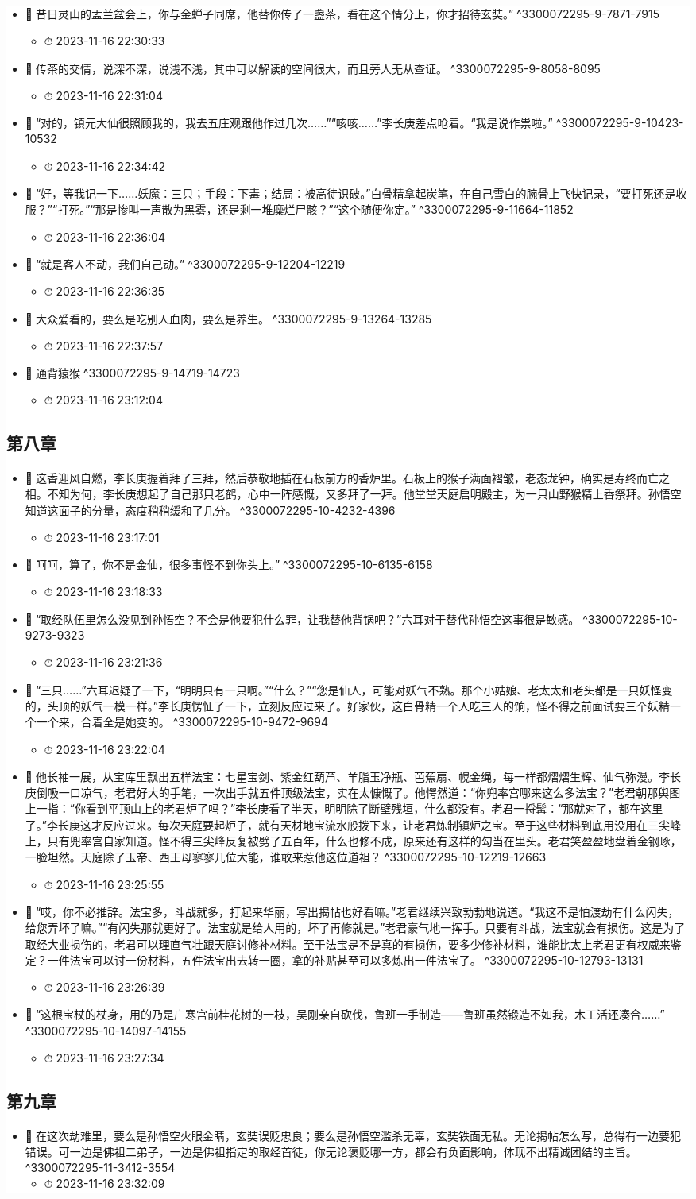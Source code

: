 - 📌 昔日灵山的盂兰盆会上，你与金蝉子同席，他替你传了一盏茶，看在这个情分上，你才招待玄奘。” ^3300072295-9-7871-7915
    - ⏱ 2023-11-16 22:30:33 

- 📌 传茶的交情，说深不深，说浅不浅，其中可以解读的空间很大，而且旁人无从查证。 ^3300072295-9-8058-8095
    - ⏱ 2023-11-16 22:31:04 

- 📌 “对的，镇元大仙很照顾我的，我去五庄观跟他作过几次……”“咳咳……”李长庚差点呛着。“我是说作祟啦。” ^3300072295-9-10423-10532
    - ⏱ 2023-11-16 22:34:42 

- 📌 “好，等我记一下……妖魔：三只；手段：下毒；结局：被高徒识破。”白骨精拿起炭笔，在自己雪白的腕骨上飞快记录，“要打死还是收服？”“打死。”“那是惨叫一声散为黑雾，还是剩一堆糜烂尸骸？”“这个随便你定。” ^3300072295-9-11664-11852
    - ⏱ 2023-11-16 22:36:04 

- 📌 “就是客人不动，我们自己动。” ^3300072295-9-12204-12219
    - ⏱ 2023-11-16 22:36:35 

- 📌 大众爱看的，要么是吃别人血肉，要么是养生。 ^3300072295-9-13264-13285
    - ⏱ 2023-11-16 22:37:57 

- 📌 通背猿猴 ^3300072295-9-14719-14723
    - ⏱ 2023-11-16 23:12:04 
## 第八章


- 📌 这香迎风自燃，李长庚握着拜了三拜，然后恭敬地插在石板前方的香炉里。石板上的猴子满面褶皱，老态龙钟，确实是寿终而亡之相。不知为何，李长庚想起了自己那只老鹤，心中一阵感慨，又多拜了一拜。他堂堂天庭启明殿主，为一只山野猴精上香祭拜。孙悟空知道这面子的分量，态度稍稍缓和了几分。 ^3300072295-10-4232-4396
    - ⏱ 2023-11-16 23:17:01 

- 📌 呵呵，算了，你不是金仙，很多事怪不到你头上。” ^3300072295-10-6135-6158
    - ⏱ 2023-11-16 23:18:33 

- 📌 “取经队伍里怎么没见到孙悟空？不会是他要犯什么罪，让我替他背锅吧？”六耳对于替代孙悟空这事很是敏感。 ^3300072295-10-9273-9323
    - ⏱ 2023-11-16 23:21:36 

- 📌 “三只……”六耳迟疑了一下，“明明只有一只啊。”“什么？”“您是仙人，可能对妖气不熟。那个小姑娘、老太太和老头都是一只妖怪变的，头顶的妖气一模一样。”李长庚愣怔了一下，立刻反应过来了。好家伙，这白骨精一个人吃三人的饷，怪不得之前面试要三个妖精一个一个来，合着全是她变的。 ^3300072295-10-9472-9694
    - ⏱ 2023-11-16 23:22:04 

- 📌 他长袖一展，从宝库里飘出五样法宝：七星宝剑、紫金红葫芦、羊脂玉净瓶、芭蕉扇、幌金绳，每一样都熠熠生辉、仙气弥漫。李长庚倒吸一口凉气，老君好大的手笔，一次出手就五件顶级法宝，实在太慷慨了。他愕然道：“你兜率宫哪来这么多法宝？”老君朝那舆图上一指：“你看到平顶山上的老君炉了吗？”李长庚看了半天，明明除了断壁残垣，什么都没有。老君一捋髯：“那就对了，都在这里了。”李长庚这才反应过来。每次天庭要起炉子，就有天材地宝流水般拨下来，让老君炼制镇炉之宝。至于这些材料到底用没用在三尖峰上，只有兜率宫自家知道。怪不得三尖峰反复被劈了五百年，什么也修不成，原来还有这样的勾当在里头。老君笑盈盈地盘着金钢琢，一脸坦然。天庭除了玉帝、西王母寥寥几位大能，谁敢来惹他这位道祖？ ^3300072295-10-12219-12663
    - ⏱ 2023-11-16 23:25:55 

- 📌 “哎，你不必推辞。法宝多，斗战就多，打起来华丽，写出揭帖也好看嘛。”老君继续兴致勃勃地说道。“我这不是怕渡劫有什么闪失，给您弄坏了嘛。”“有闪失那就更好了。法宝就是给人用的，坏了再修就是。”老君豪气地一挥手。只要有斗战，法宝就会有损伤。这是为了取经大业损伤的，老君可以理直气壮跟天庭讨修补材料。至于法宝是不是真的有损伤，要多少修补材料，谁能比太上老君更有权威来鉴定？一件法宝可以讨一份材料，五件法宝出去转一圈，拿的补贴甚至可以多炼出一件法宝了。 ^3300072295-10-12793-13131
    - ⏱ 2023-11-16 23:26:39 

- 📌 “这根宝杖的杖身，用的乃是广寒宫前桂花树的一枝，吴刚亲自砍伐，鲁班一手制造——鲁班虽然锻造不如我，木工活还凑合……” ^3300072295-10-14097-14155
    - ⏱ 2023-11-16 23:27:34 
## 第九章

 

- 📌 在这次劫难里，要么是孙悟空火眼金睛，玄奘误贬忠良；要么是孙悟空滥杀无辜，玄奘铁面无私。无论揭帖怎么写，总得有一边要犯错误。可一边是佛祖二弟子，一边是佛祖指定的取经首徒，你无论褒贬哪一方，都会有负面影响，体现不出精诚团结的主旨。 ^3300072295-11-3412-3554
    - ⏱ 2023-11-16 23:32:09 

